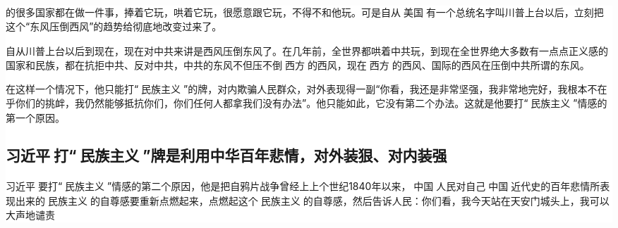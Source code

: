   的很多国家都在做一件事，捧着它玩，哄着它玩，很愿意跟它玩，不得不和他玩。可是自从
  <ok href="/term/1045">
   美国
  </ok>
  有一个总统名字叫川普上台以后，立刻把这个“东风压倒西风”的趋势给彻底地改变过来了。
 </p>
 <p>
  自从川普上台以后到现在，现在对中共来讲是西风压倒东风了。在几年前，全世界都哄着中共玩，到现在全世界绝大多数有一点点正义感的国家和民族，都在抗拒中共、反对中共，中共的东风不但压不倒
  <ok href="/term/8022">
   西方
  </ok>
  的西风，现在
  <ok href="/term/8022">
   西方
  </ok>
  的西风、国际的西风在压倒中共所谓的东风。
 </p>
 <p>
  在这样一个情况下，他只能打“
  <ok href="/term/3722">
   民族主义
  </ok>
  ”的牌，对内欺骗人民群众，对外表现得一副“你看，我还是非常坚强，我非常地完好，我根本不在乎你们的挑衅，我仍然能够抵抗你们，你们任何人都拿我们没有办法”。他只能如此，它没有第二个办法。这就是他要打“
  <ok href="/term/3722">
   民族主义
  </ok>
  ”情感的第一个原因。
 </p>
 <h2>
  <ok href="/term/1063">
   习近平
  </ok>
  打“
  <ok href="/term/3722">
   民族主义
  </ok>
  ”牌是利用中华百年悲情，对外装狠、对内装强
 </h2>
 <p>
  <ok href="/term/1063">
   习近平
  </ok>
  要打“
  <ok href="/term/3722">
   民族主义
  </ok>
  ”情感的第二个原因，他是把自鸦片战争曾经上上个世纪1840年以来，
  <ok href="/term/1120">
   中国
  </ok>
  人民对自己
  <ok href="/term/1120">
   中国
  </ok>
  近代史的百年悲情所表现出来的
  <ok href="/term/3722">
   民族主义
  </ok>
  的自尊感要重新点燃起来，点燃起这个
  <ok href="/term/3722">
   民族主义
  </ok>
  的自尊感，然后告诉人民：你们看，我今天站在天安门城头上，我可以大声地谴责
  <ok href="/term/8022">